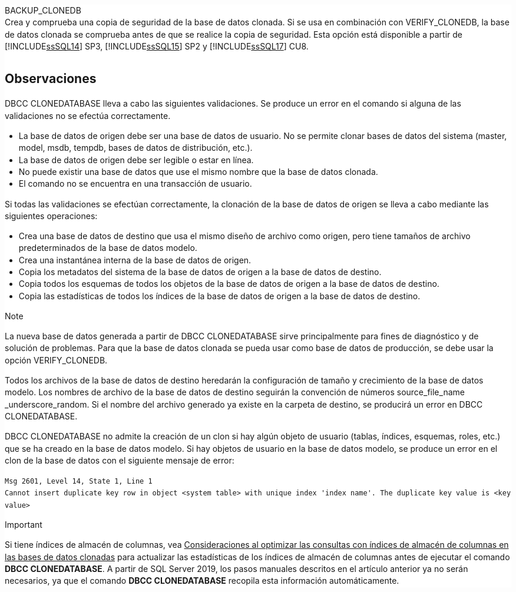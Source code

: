 BACKUP_CLONEDB  
Crea y comprueba una copia de seguridad de la base de datos clonada.  Si se usa en combinación con VERIFY_CLONEDB, la base de datos clonada se comprueba antes de que se realice la copia de seguridad.  Esta opción está disponible a partir de [!INCLUDE[ssSQL14](../../includes/sssql14-md.md)] SP3, [!INCLUDE[ssSQL15](../../includes/sssql15-md.md)] SP2 y [!INCLUDE[ssSQL17](../../includes/sssql17-md.md)] CU8.
  
## <a name="remarks"></a>Observaciones
DBCC CLONEDATABASE lleva a cabo las siguientes validaciones. Se produce un error en el comando si alguna de las validaciones no se efectúa correctamente.
- La base de datos de origen debe ser una base de datos de usuario. No se permite clonar bases de datos del sistema (master, model, msdb, tempdb, bases de datos de distribución, etc.).
- La base de datos de origen debe ser legible o estar en línea.
- No puede existir una base de datos que use el mismo nombre que la base de datos clonada.
- El comando no se encuentra en una transacción de usuario.

Si todas las validaciones se efectúan correctamente, la clonación de la base de datos de origen se lleva a cabo mediante las siguientes operaciones:
- Crea una base de datos de destino que usa el mismo diseño de archivo como origen, pero tiene tamaños de archivo predeterminados de la base de datos modelo.
- Crea una instantánea interna de la base de datos de origen.
- Copia los metadatos del sistema de la base de datos de origen a la base de datos de destino.
- Copia todos los esquemas de todos los objetos de la base de datos de origen a la base de datos de destino.
- Copia las estadísticas de todos los índices de la base de datos de origen a la base de datos de destino.

> [!NOTE]  
> La nueva base de datos generada a partir de DBCC CLONEDATABASE sirve principalmente para fines de diagnóstico y de solución de problemas.  Para que la base de datos clonada se pueda usar como base de datos de producción, se debe usar la opción VERIFY_CLONEDB.

Todos los archivos de la base de datos de destino heredarán la configuración de tamaño y crecimiento de la base de datos modelo. Los nombres de archivo de la base de datos de destino seguirán la convención de números source_file_name _underscore_random. Si el nombre del archivo generado ya existe en la carpeta de destino, se producirá un error en DBCC CLONEDATABASE.

DBCC CLONEDATABASE no admite la creación de un clon si hay algún objeto de usuario (tablas, índices, esquemas, roles, etc.) que se ha creado en la base de datos modelo. Si hay objetos de usuario en la base de datos modelo, se produce un error en el clon de la base de datos con el siguiente mensaje de error:

```
Msg 2601, Level 14, State 1, Line 1
Cannot insert duplicate key row in object <system table> with unique index 'index name'. The duplicate key value is <key value>   
```

> [!IMPORTANT]
> Si tiene índices de almacén de columnas, vea [Consideraciones al optimizar las consultas con índices de almacén de columnas en las bases de datos clonadas](https://techcommunity.microsoft.com/t5/SQL-Server/Considerations-when-tuning-your-queries-with-columnstore-indexes/ba-p/385294) para actualizar las estadísticas de los índices de almacén de columnas antes de ejecutar el comando **DBCC CLONEDATABASE**.  A partir de SQL Server 2019, los pasos manuales descritos en el artículo anterior ya no serán necesarios, ya que el comando **DBCC CLONEDATABASE** recopila esta información automáticamente.
